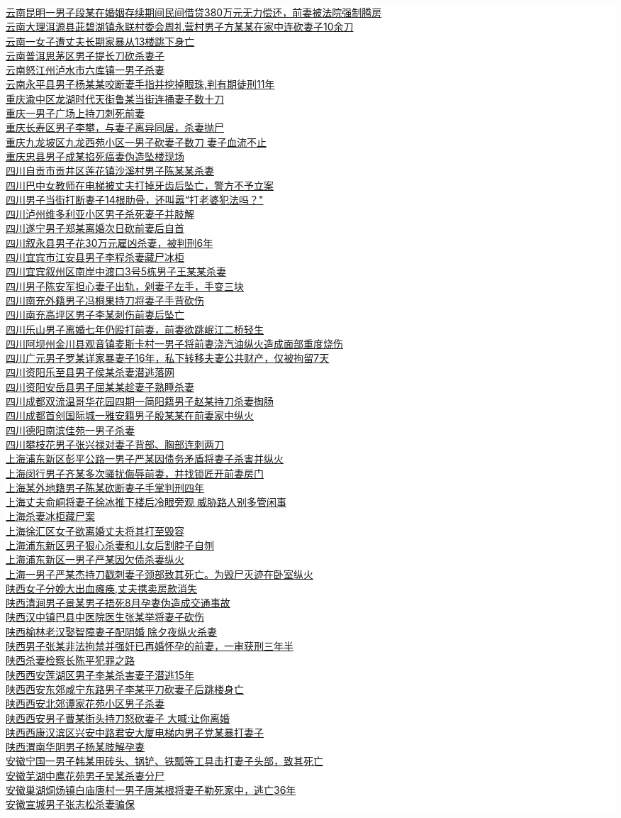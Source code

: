 [云南昆明一男子段某在婚姻存续期间民间借贷380万元无力偿还，前妻被法院强制腾房](https://new.qq.com/omn/20200630/20200630A0TWHH00.html)<br>
[云南大理洱源县茈碧湖镇永联村委会周礼营村男子方某某在家中连砍妻子10余刀](http://m.sohu.com/a/123096313_114731)<br>
[云南一女子遭丈夫长期家暴从13楼跳下身亡](http://www.sohu.com/a/312278949_816658)<br>
[云南普洱思茅区男子提长刀砍杀妻子](http://www.xilu.com/news/nanzitichangdaokanshaqizi.html)<br>
[云南怒江州泸水市六库镇一男子杀妻](https://baijiahao.baidu.com/s?id=1609199434142137545&wfr=spider&for=pc)<br>
[云南永平县男子杨某某咬断妻手指并挖掉眼珠,判有期徒刑11年](https://baijiahao.baidu.com/s?id=1665913686110663730&wfr=spider&for=pc)<br>
[重庆渝中区龙湖时代天街鲁某当街连捅妻子数十刀](https://baijiahao.baidu.com/s?id=1634763292788921646&wfr=spider&for=pc)<br>
[重庆一男子广场上持刀刺死前妻](http://news.163.com/19/0807/15/EM05CJP90001899O.html)<br>
[重庆长寿区男子李攀，与妻子离异同居，杀妻抛尸](http://baijiahao.baidu.com/s?id=1652547442094250637&wfr=spider&for=pc)<br>
[重庆九龙坡区九龙西苑小区一男子砍妻子数刀 妻子血流不止](https://xw.qq.com/c/cq/20180715019925)<br>
[重庆忠县男子成某掐死癌妻伪造坠楼现场]( http://news.hsw.cn/system/2011/12/15/051187346.shtml)<br>
[四川自贡市贡井区莲花镇沙溪村男子陈某某杀妻](http://www.kgula.com/article/2776417.html)<br>
[四川巴中女教师在电梯被丈夫打掉牙齿后坠亡，警方不予立案](https://static.cdsb.com/micropub/Articles/201911/e66e1fa18690db3957d054ddbf20075f.html)<br>
[四川男子当街打断妻子14根肋骨，还叫嚣“打老婆犯法吗？"](http://www.sohu.com/a/254430145_712313)<br>
[四川泸州维多利亚小区男子杀死妻子并肢解](http://www.sohu.com/a/289289823_120046618)<br>
[四川遂宁男子郑某离婚次日砍前妻后自首](http://n.miaopai.com/media/tbjxt349s2-eSa2ui5cvPiHIGXO266yb)<br>
[四川叙永县男子花30万元雇凶杀妻，被判刑6年](https://baijiahao.baidu.com/s?id=1636327513135457372&wfr=spider&for=pc)<br>
[四川宜宾市江安县男子李程杀妻藏尸冰柜](https://baijiahao.baidu.com/s?id=1617182102891439942&wfr=spider&for=pc)<br>
[四川宜宾叙州区南岸中渡口3号5栋男子王某某杀妻](https://www.sohu.com/picture/417527852)<br>
[四川男子陈安军担心妻子出轨，剁妻子左手，手变三块](https://www.sohu.com/a/46010234_115422)<br>
[四川南充外籍男子冯桐果持刀将妻子手背砍伤](http://www.sohu.com/a/144868927_201759)<br>
[四川南充高坪区男子李某刺伤前妻后坠亡](https://baijiahao.baidu.com/s?id=1663152456622769156&wfr=spider&for=pc)<br>
[四川乐山男子离婚七年仍殴打前妻，前妻欲跳岷江二桥轻生](https://weibo.com/tv/v/IbL10yqQC?fid=1034:4428023311862958)<br>
[四川阿坝州金川县观音镇麦斯卡村一男子将前妻浇汽油纵火造成面部重度烧伤](https://www.sohu.com/a/419282651_120466505)<br>
[四川广元男子罗某详家暴妻子16年，私下转移夫妻公共财产，仅被拘留7天](https://www.sohu.com/a/385368119_100023190)<br>
[四川资阳乐至县男子侯某杀妻潜逃落网](https://www.sohu.com/a/75895688_119703)<br>
[四川资阳安岳县男子屈某某趁妻子熟睡杀妻](https://k.sina.cn/article_5182171545_134e1a99902000uk17.html)<br>
[四川成都双流温哥华花园四期一简阳籍男子赵某持刀杀妻掏肠](http://www.330476.com/chengdusharentaochang/2887.html)<br>
[四川成都首创国际城一雅安籍男子殷某某在前妻家中纵火](https://www.thepaper.cn/newsDetail_forward_8068424)<br>
[四川德阳南滨佳苑一男子杀妻](https://www.sohu.com/a/416148288_120707253)<br>
[四川攀枝花男子张兴禄对妻子背部、胸部连刺两刀](http://k.sina.com.cn/article_2271814825_v876924a901900pzzx.html)<br>
[上海浦东新区彭平公路一男子严某因债务矛盾将妻子杀害并纵火](https://new.qq.com/omn/20200321/20200321A0EXHO00.html)<br>
[上海闵行男子齐某多次骚扰侮辱前妻，并找锁匠开前妻房门](http://n.miaopai.com/media/wDEVBd-zIvhUyLzLygHEKbp~-FdZUMDT)<br>
[上海某外地籍男子陈某砍断妻子手掌判刑四年](http://www.kankanews.com/a/2016-03-21/0037431540.shtml)<br>
[上海丈夫俞峒将妻子徐冰推下楼后冷眼旁观 威胁路人别多管闲事](https://www.yidianzixun.com/article/0KEmKnys?s=mb&miref=newsin_app_push)<br>
[上海杀妻冰柜藏尸案](https://baike.baidu.com/item/%E4%B8%8A%E6%B5%B7%E6%9D%80%E5%A6%BB%E8%97%8F%E5%B0%B8%E6%A1%88/22230956?fr=aladdin)<br>
[上海徐汇区女子欲离婚丈夫将其打至毁容](http://n.miaopai.com/media/AUNnq5mDAHOZUo9HawZjax9mQBfaJpPN)<br>
[上海浦东新区男子狠心杀妻和儿女后割脖子自刎](https://baijiahao.baidu.com/s?id=1637228154853199642&wfr=spider&for=pc)<br>
[上海浦东新区一男子严某因欠债杀妻纵火](http://k.sina.com.cn/article_6066193547_m16992c48b03300lnad.html)<br>
[上海一男子严某杰持刀戳刺妻子颈部致其死亡。为毁尸灭迹在卧室纵火](https://www.thepaper.cn/newsDetail_forward_10060250)<br>
[陕西女子分娩大出血瘫痪,丈夫携卖房款消失](https://view.inews.qq.com/a/XAC2019031300855008?uid=)<br>
[陕西清涧男子景某男子捂死8月孕妻伪造成交通事故](http://news.163.com/20/0610/11/FEOP0ABQ00019K82.html)<br>
[陕西汉中镇巴县中医院医生张某举将妻子砍伤](https://www.sohu.com/a/431231846_229702)<br>
[陕西榆林老汉娶智障妻子配阴婚 除夕夜纵火杀妻](http://news.163.com/19/0218/14/E8A7F00900018AOR.html)<br>
[陕西男子张某非法拘禁并强奸已再婚怀孕的前妻，一审获刑三年半](http://www.sohu.com/a/348425890_260616)<br>
[陕西杀妻检察长陈平犯罪之路](http://www.huaxia.com/qqla/lbyl/cf/2006/08/186399.html)<br>
[陕西西安莲湖区男子李某杀害妻子潜逃15年](http://news.hsw.cn/system/2020/0616/1196767.shtml)<br>
[陕西西安东郊咸宁东路男子李某平刀砍妻子后跳楼身亡](https://www.sohu.com/a/125428655_114731)<br>
[陕西西安北郊谭家花苑小区男子杀妻](http://wap.xiancn.com/content/2020-01/07/content_3538091.htm)<br>
[陕西西安男子曹某街头持刀怒砍妻子 大喊:让你离婚](http://www.sohu.com/a/69624182_119038)<br>
[陕西西康汉滨区兴安中路君安大厦电梯内男子党某暴打妻子](https://m.sohu.com/a/159340471_710974)<br>
[陕西渭南华阴男子杨某肢解孕妻](http://gd.sina.com.cn/yj/social/2014-10-23/07469873.html?from=wap)<br>
[安徽宁国一男子韩某用砖头、锅铲、铁瓢等工具击打妻子头部，致其死亡](https://www.sohu.com/a/418477055_119178)<br>
[安徽芜湖中鹰花苑男子吴某杀妻分尸](https://3g.163.com/news/article/FIDHBBPR055079YE.html)<br>
[安徽巢湖烔炀镇白庙唐村一男子唐某根将妻子勒死家中，逃亡36年](http://www.yidianzixun.com/article/0SdBJs2U?s=op398&appid=s3rd_op398)<br>
[安徽宣城男子张志松杀妻骗保](https://baijiahao.baidu.com/s?id=1655554694272964330&wfr=spider&for=pc)<br>